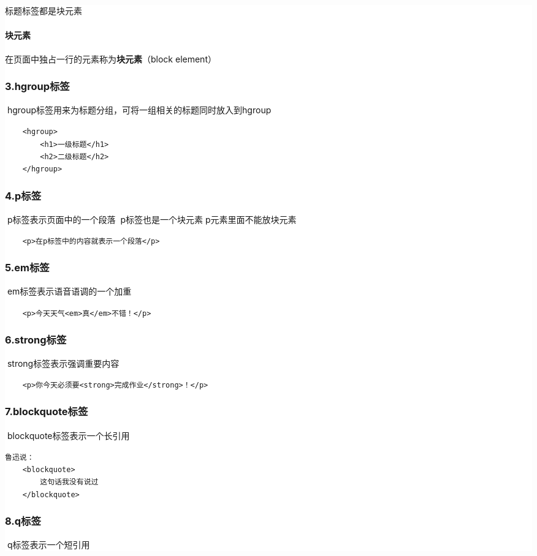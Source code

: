 标题标签都是块元素

#### 块元素

在页面中独占一行的元素称为**块元素**（block element）

### 3.hgroup标签

​	hgroup标签用来为标题分组，可将一组相关的标题同时放入到hgroup

```
	<hgroup>
		<h1>一级标题</h1>
		<h2>二级标题</h2>
	</hgroup>
```

### 4.p标签

​	p标签表示页面中的一个段落
​	p标签也是一个块元素
​	p元素里面不能放块元素

```
	<p>在p标签中的内容就表示一个段落</p>
```

### 5.em标签

​	em标签表示语音语调的一个加重

```
	<p>今天天气<em>真</em>不错！</p>
```

### 6.strong标签

​	strong标签表示强调重要内容

```
	<p>你今天必须要<strong>完成作业</strong>！</p>
```

### 7.blockquote标签

​	blockquote标签表示一个长引用

```
鲁迅说：
	<blockquote>
		这句话我没有说过
	</blockquote>
```

### 8.q标签

​	q标签表示一个短引用
